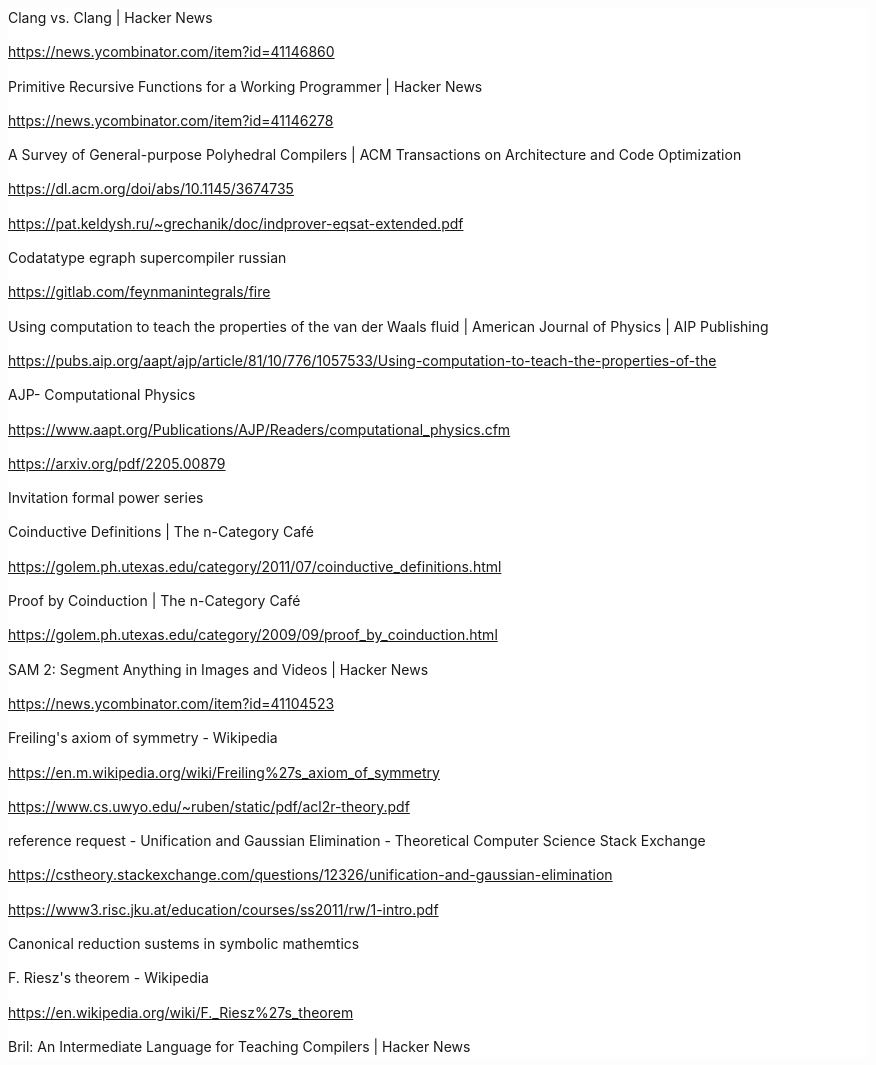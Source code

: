 Clang vs. Clang | Hacker News

<https://news.ycombinator.com/item?id=41146860>

Primitive Recursive Functions for a Working Programmer | Hacker News

<https://news.ycombinator.com/item?id=41146278>

A Survey of General-purpose Polyhedral Compilers | ACM Transactions on Architecture and Code Optimization

<https://dl.acm.org/doi/abs/10.1145/3674735>

<https://pat.keldysh.ru/~grechanik/doc/indprover-eqsat-extended.pdf>

Codatatype egraph supercompiler russian

<https://gitlab.com/feynmanintegrals/fire>

Using computation to teach the properties of the van der Waals fluid | American Journal of Physics | AIP Publishing

<https://pubs.aip.org/aapt/ajp/article/81/10/776/1057533/Using-computation-to-teach-the-properties-of-the>

AJP- Computational Physics

<https://www.aapt.org/Publications/AJP/Readers/computational_physics.cfm>

<https://arxiv.org/pdf/2205.00879>

Invitation formal power series

Coinductive Definitions | The n-Category Café

<https://golem.ph.utexas.edu/category/2011/07/coinductive_definitions.html>

Proof by Coinduction | The n-Category Café

<https://golem.ph.utexas.edu/category/2009/09/proof_by_coinduction.html>

SAM 2: Segment Anything in Images and Videos | Hacker News

<https://news.ycombinator.com/item?id=41104523>

Freiling's axiom of symmetry - Wikipedia

<https://en.m.wikipedia.org/wiki/Freiling%27s_axiom_of_symmetry>

<https://www.cs.uwyo.edu/~ruben/static/pdf/acl2r-theory.pdf>

reference request - Unification and Gaussian Elimination - Theoretical Computer Science Stack Exchange

<https://cstheory.stackexchange.com/questions/12326/unification-and-gaussian-elimination>

<https://www3.risc.jku.at/education/courses/ss2011/rw/1-intro.pdf>

Canonical reduction sustems in symbolic mathemtics

F. Riesz's theorem - Wikipedia

<https://en.wikipedia.org/wiki/F._Riesz%27s_theorem>

Bril: An Intermediate Language for Teaching Compilers | Hacker News
